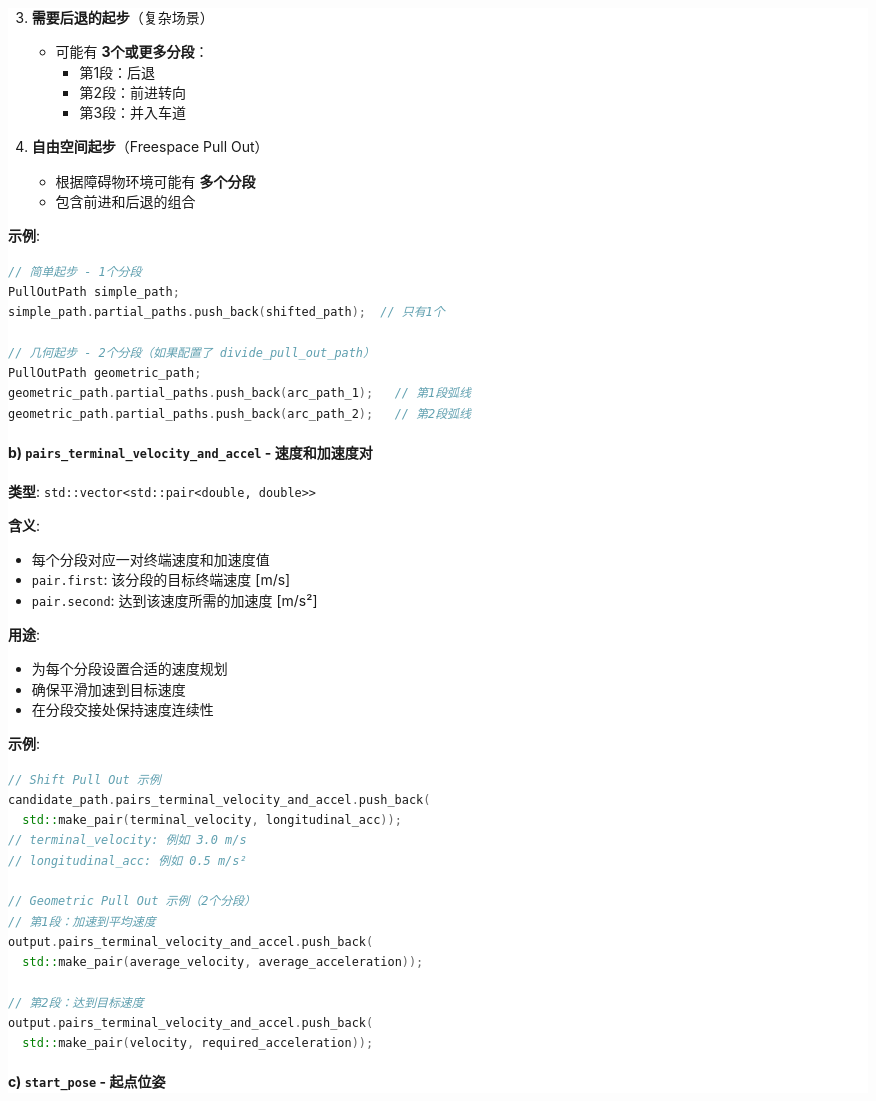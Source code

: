 3. **需要后退的起步**（复杂场景）
   - 可能有 **3个或更多分段**：
     - 第1段：后退
     - 第2段：前进转向
     - 第3段：并入车道

4. **自由空间起步**（Freespace Pull Out）
   - 根据障碍物环境可能有 **多个分段**
   - 包含前进和后退的组合

**示例**:
```cpp
// 简单起步 - 1个分段
PullOutPath simple_path;
simple_path.partial_paths.push_back(shifted_path);  // 只有1个

// 几何起步 - 2个分段（如果配置了 divide_pull_out_path）
PullOutPath geometric_path;
geometric_path.partial_paths.push_back(arc_path_1);   // 第1段弧线
geometric_path.partial_paths.push_back(arc_path_2);   // 第2段弧线
```

#### b) `pairs_terminal_velocity_and_accel` - 速度和加速度对

**类型**: `std::vector<std::pair<double, double>>`

**含义**: 
- 每个分段对应一对终端速度和加速度值
- `pair.first`: 该分段的目标终端速度 [m/s]
- `pair.second`: 达到该速度所需的加速度 [m/s²]

**用途**:
- 为每个分段设置合适的速度规划
- 确保平滑加速到目标速度
- 在分段交接处保持速度连续性

**示例**:
```cpp
// Shift Pull Out 示例
candidate_path.pairs_terminal_velocity_and_accel.push_back(
  std::make_pair(terminal_velocity, longitudinal_acc));
// terminal_velocity: 例如 3.0 m/s
// longitudinal_acc: 例如 0.5 m/s²

// Geometric Pull Out 示例（2个分段）
// 第1段：加速到平均速度
output.pairs_terminal_velocity_and_accel.push_back(
  std::make_pair(average_velocity, average_acceleration));

// 第2段：达到目标速度
output.pairs_terminal_velocity_and_accel.push_back(
  std::make_pair(velocity, required_acceleration));
```

#### c) `start_pose` - 起点位姿

